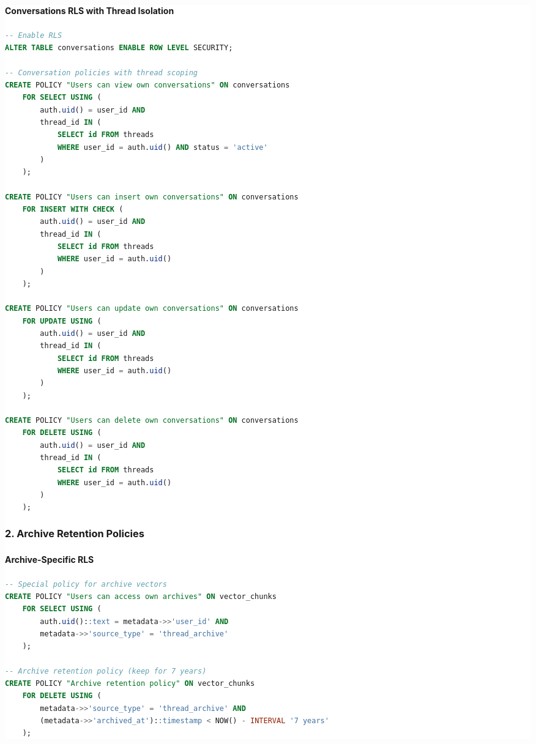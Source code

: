 #### Conversations RLS with Thread Isolation
```sql
-- Enable RLS
ALTER TABLE conversations ENABLE ROW LEVEL SECURITY;

-- Conversation policies with thread scoping
CREATE POLICY "Users can view own conversations" ON conversations
    FOR SELECT USING (
        auth.uid() = user_id AND
        thread_id IN (
            SELECT id FROM threads 
            WHERE user_id = auth.uid() AND status = 'active'
        )
    );

CREATE POLICY "Users can insert own conversations" ON conversations
    FOR INSERT WITH CHECK (
        auth.uid() = user_id AND
        thread_id IN (
            SELECT id FROM threads 
            WHERE user_id = auth.uid()
        )
    );

CREATE POLICY "Users can update own conversations" ON conversations
    FOR UPDATE USING (
        auth.uid() = user_id AND
        thread_id IN (
            SELECT id FROM threads 
            WHERE user_id = auth.uid()
        )
    );

CREATE POLICY "Users can delete own conversations" ON conversations
    FOR DELETE USING (
        auth.uid() = user_id AND
        thread_id IN (
            SELECT id FROM threads 
            WHERE user_id = auth.uid()
        )
    );
```

### 2. Archive Retention Policies

#### Archive-Specific RLS
```sql
-- Special policy for archive vectors
CREATE POLICY "Users can access own archives" ON vector_chunks
    FOR SELECT USING (
        auth.uid()::text = metadata->>'user_id' AND
        metadata->>'source_type' = 'thread_archive'
    );

-- Archive retention policy (keep for 7 years)
CREATE POLICY "Archive retention policy" ON vector_chunks
    FOR DELETE USING (
        metadata->>'source_type' = 'thread_archive' AND
        (metadata->>'archived_at')::timestamp < NOW() - INTERVAL '7 years'
    );
```
